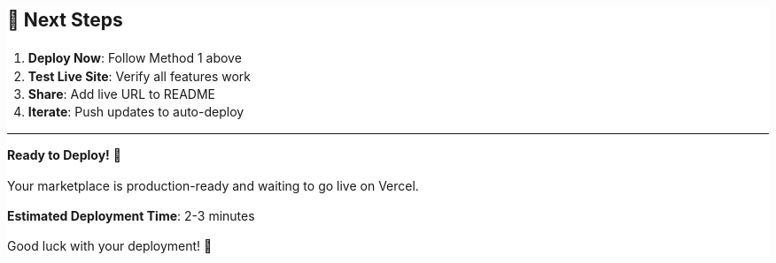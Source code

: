 ## 🚀 Next Steps

1. **Deploy Now**: Follow Method 1 above
2. **Test Live Site**: Verify all features work
3. **Share**: Add live URL to README
4. **Iterate**: Push updates to auto-deploy

---

**Ready to Deploy!** 🎊

Your marketplace is production-ready and waiting to go live on Vercel.

**Estimated Deployment Time**: 2-3 minutes

Good luck with your deployment! 🚀

